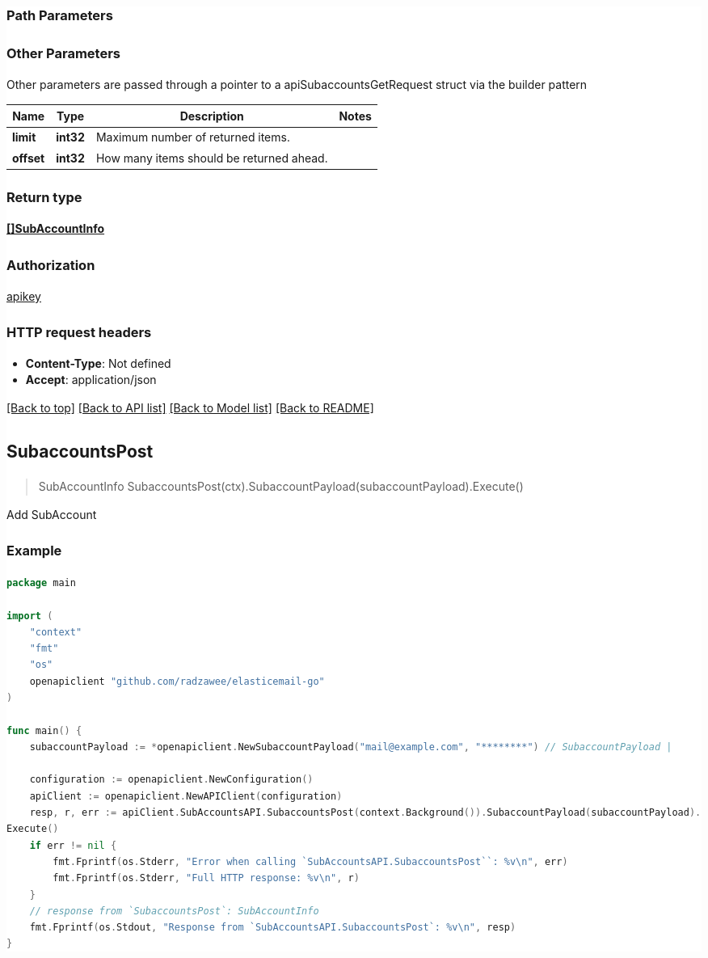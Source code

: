 ### Path Parameters



### Other Parameters

Other parameters are passed through a pointer to a apiSubaccountsGetRequest struct via the builder pattern


Name | Type | Description  | Notes
------------- | ------------- | ------------- | -------------
 **limit** | **int32** | Maximum number of returned items. | 
 **offset** | **int32** | How many items should be returned ahead. | 

### Return type

[**[]SubAccountInfo**](SubAccountInfo.md)

### Authorization

[apikey](../README.md#apikey)

### HTTP request headers

- **Content-Type**: Not defined
- **Accept**: application/json

[[Back to top]](#) [[Back to API list]](../README.md#documentation-for-api-endpoints)
[[Back to Model list]](../README.md#documentation-for-models)
[[Back to README]](../README.md)


## SubaccountsPost

> SubAccountInfo SubaccountsPost(ctx).SubaccountPayload(subaccountPayload).Execute()

Add SubAccount



### Example

```go
package main

import (
	"context"
	"fmt"
	"os"
	openapiclient "github.com/radzawee/elasticemail-go"
)

func main() {
	subaccountPayload := *openapiclient.NewSubaccountPayload("mail@example.com", "********") // SubaccountPayload | 

	configuration := openapiclient.NewConfiguration()
	apiClient := openapiclient.NewAPIClient(configuration)
	resp, r, err := apiClient.SubAccountsAPI.SubaccountsPost(context.Background()).SubaccountPayload(subaccountPayload).Execute()
	if err != nil {
		fmt.Fprintf(os.Stderr, "Error when calling `SubAccountsAPI.SubaccountsPost``: %v\n", err)
		fmt.Fprintf(os.Stderr, "Full HTTP response: %v\n", r)
	}
	// response from `SubaccountsPost`: SubAccountInfo
	fmt.Fprintf(os.Stdout, "Response from `SubAccountsAPI.SubaccountsPost`: %v\n", resp)
}
```
